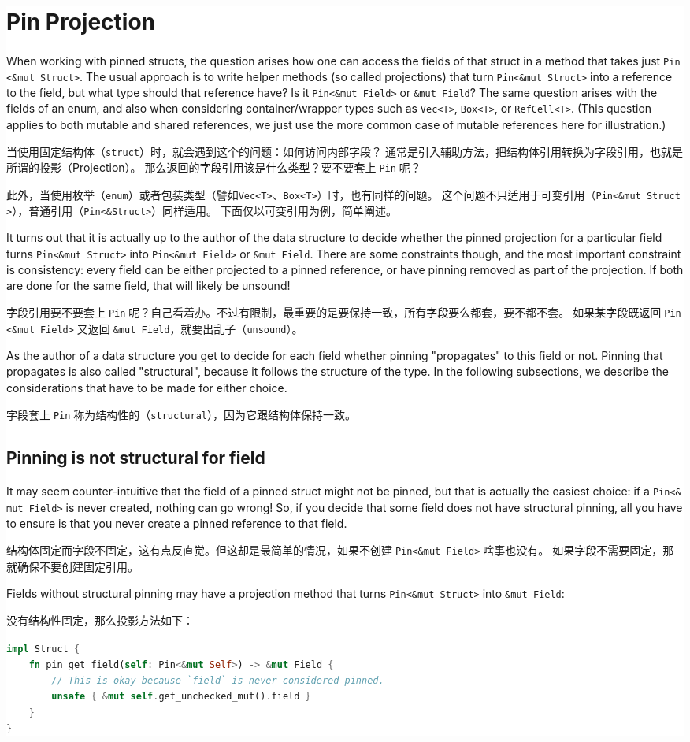 # Pin Projection

When working with pinned structs, the question arises how one can access the fields of that struct in a method that takes just `Pin<&mut Struct>`. The usual approach is to write helper methods (so called projections) that turn `Pin<&mut Struct>` into a reference to the field, but what type should that reference have? Is it `Pin<&mut Field>` or `&mut Field`? The same question arises with the fields of an enum, and also when considering container/wrapper types such as `Vec<T>`, `Box<T>`, or `RefCell<T>`. (This question applies to both mutable and shared references, we just use the more common case of mutable references here for illustration.)

当使用固定结构体（`struct`）时，就会遇到这个的问题：如何访问内部字段？
通常是引入辅助方法，把结构体引用转换为字段引用，也就是所谓的投影（Projection）。
那么返回的字段引用该是什么类型？要不要套上 `Pin` 呢？

此外，当使用枚举（`enum`）或者包装类型（譬如`Vec<T>`、`Box<T>`）时，也有同样的问题。
这个问题不只适用于可变引用（`Pin<&mut Struct>`），普通引用（`Pin<&Struct>`）同样适用。
下面仅以可变引用为例，简单阐述。

It turns out that it is actually up to the author of the data structure to decide whether the pinned projection for a particular field turns `Pin<&mut Struct>` into `Pin<&mut Field>` or `&mut Field`. There are some constraints though, and the most important constraint is consistency: every field can be either projected to a pinned reference, or have pinning removed as part of the projection. If both are done for the same field, that will likely be unsound!

字段引用要不要套上 `Pin` 呢？自己看着办。不过有限制，最重要的是要保持一致，所有字段要么都套，要不都不套。
如果某字段既返回 `Pin<&mut Field>` 又返回 `&mut Field`，就要出乱子（`unsound`）。

As the author of a data structure you get to decide for each field whether pinning "propagates" to this field or not. Pinning that propagates is also called "structural", because it follows the structure of the type. In the following subsections, we describe the considerations that have to be made for either choice.

字段套上 `Pin` 称为结构性的（`structural`），因为它跟结构体保持一致。

## Pinning is not structural for field

It may seem counter-intuitive that the field of a pinned struct might not be pinned, but that is actually the easiest choice: if a `Pin<&mut Field>` is never created, nothing can go wrong! So, if you decide that some field does not have structural pinning, all you have to ensure is that you never create a pinned reference to that field.

结构体固定而字段不固定，这有点反直觉。但这却是最简单的情况，如果不创建 `Pin<&mut Field>` 啥事也没有。
如果字段不需要固定，那就确保不要创建固定引用。

Fields without structural pinning may have a projection method that turns `Pin<&mut Struct>` into `&mut Field`:

没有结构性固定，那么投影方法如下：

```rust
impl Struct {
    fn pin_get_field(self: Pin<&mut Self>) -> &mut Field {
        // This is okay because `field` is never considered pinned.
        unsafe { &mut self.get_unchecked_mut().field }
    }
}
```
